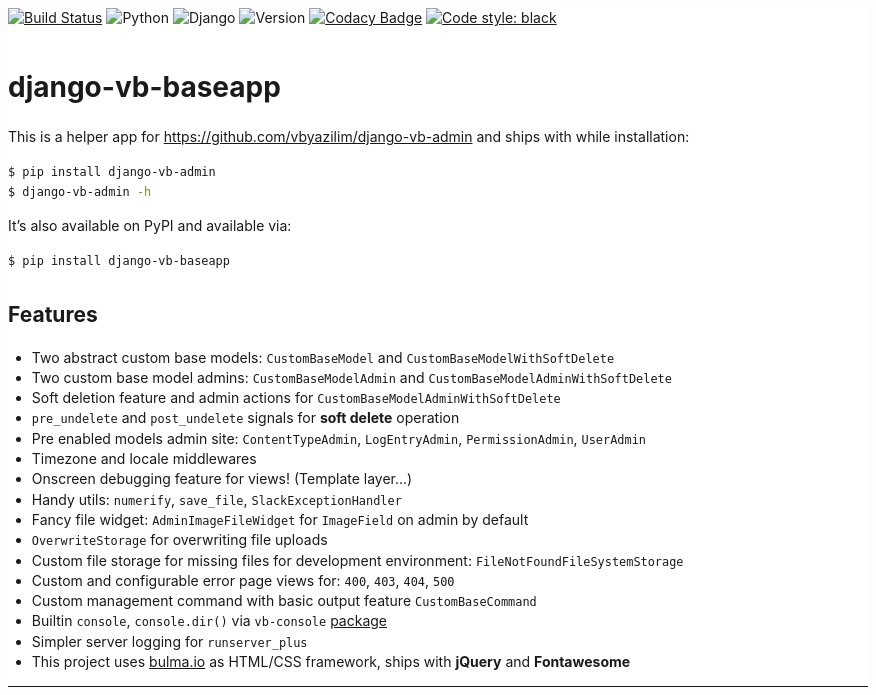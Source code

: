 [![Build Status](https://travis-ci.org/vbyazilim/django-vb-baseapp.svg?branch=master)](https://travis-ci.org/vbyazilim/django-vb-baseapp)
![Python](https://img.shields.io/badge/python-3.7.4-green.svg)
![Django](https://img.shields.io/badge/django-2.2.8-green.svg)
![Version](https://img.shields.io/badge/version-1.1.8-orange.svg)
[![Codacy Badge](https://api.codacy.com/project/badge/Grade/4c6aa76f09fd437eb3888855fccc9604)](https://www.codacy.com/manual/vigo/django-vb-baseapp?utm_source=github.com&amp;utm_medium=referral&amp;utm_content=vbyazilim/django-vb-baseapp&amp;utm_campaign=Badge_Grade)
[![Code style: black](https://img.shields.io/badge/code%20style-black-000000.svg)](https://github.com/psf/black)

# django-vb-baseapp

This is a helper app for https://github.com/vbyazilim/django-vb-admin
and ships with while installation:

```bash
$ pip install django-vb-admin
$ django-vb-admin -h
```

It’s also available on PyPI and available via:

```bash
$ pip install django-vb-baseapp
```

## Features

- Two abstract custom base models: `CustomBaseModel` and `CustomBaseModelWithSoftDelete`
- Two custom base model admins: `CustomBaseModelAdmin` and `CustomBaseModelAdminWithSoftDelete`
- Soft deletion feature and admin actions for `CustomBaseModelAdminWithSoftDelete`
- `pre_undelete` and `post_undelete` signals for **soft delete** operation
- Pre enabled models admin site: `ContentTypeAdmin`, `LogEntryAdmin`, `PermissionAdmin`, `UserAdmin`
- Timezone and locale middlewares
- Onscreen debugging feature for views! (Template layer...)
- Handy utils: `numerify`, `save_file`, `SlackExceptionHandler`
- Fancy file widget: `AdminImageFileWidget` for `ImageField` on admin by default
- `OverwriteStorage` for overwriting file uploads
- Custom file storage for missing files for development environment: `FileNotFoundFileSystemStorage`
- Custom and configurable error page views for: `400`, `403`, `404`, `500`
- Custom management command with basic output feature `CustomBaseCommand`
- Builtin `console`, `console.dir()` via `vb-console` [package][vb-console]
- Simpler server logging for `runserver_plus`
- This project uses [bulma.io][bulma.io] as HTML/CSS framework, ships with **jQuery** and **Fontawesome**

---


[vb-console]: https://github.com/vbyazilim/vb-console
[bulma.io]: https://bulma.io